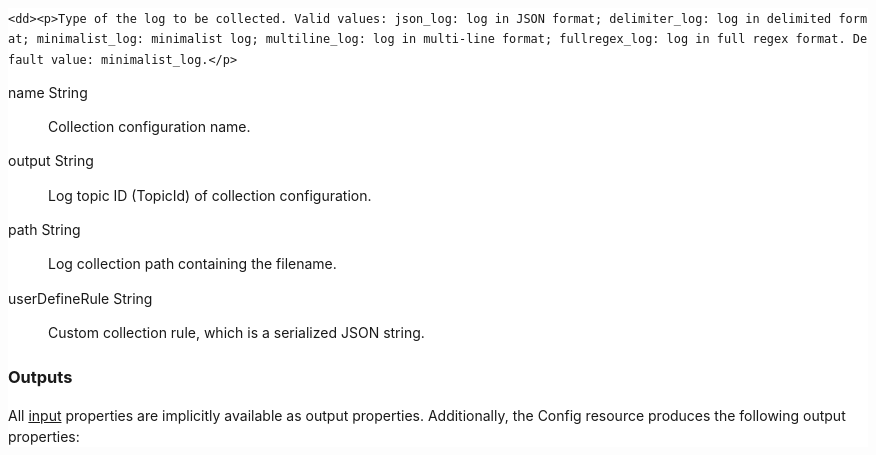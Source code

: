     <dd><p>Type of the log to be collected. Valid values: json_log: log in JSON format; delimiter_log: log in delimited format; minimalist_log: minimalist log; multiline_log: log in multi-line format; fullregex_log: log in full regex format. Default value: minimalist_log.</p>
</dd><dt class="property-optional"
            title="Optional">
        <span id="name_yaml">
<a data-swiftype-name="resource-property" data-swiftype-type="text" href="#name_yaml" style="color: inherit; text-decoration: inherit;">name</a>
</span>
        <span class="property-indicator"></span>
        <span class="property-type">String</span>
    </dt>
    <dd><p>Collection configuration name.</p>
</dd><dt class="property-optional"
            title="Optional">
        <span id="output_yaml">
<a data-swiftype-name="resource-property" data-swiftype-type="text" href="#output_yaml" style="color: inherit; text-decoration: inherit;">output</a>
</span>
        <span class="property-indicator"></span>
        <span class="property-type">String</span>
    </dt>
    <dd><p>Log topic ID (TopicId) of collection configuration.</p>
</dd><dt class="property-optional"
            title="Optional">
        <span id="path_yaml">
<a data-swiftype-name="resource-property" data-swiftype-type="text" href="#path_yaml" style="color: inherit; text-decoration: inherit;">path</a>
</span>
        <span class="property-indicator"></span>
        <span class="property-type">String</span>
    </dt>
    <dd><p>Log collection path containing the filename.</p>
</dd><dt class="property-optional"
            title="Optional">
        <span id="userdefinerule_yaml">
<a data-swiftype-name="resource-property" data-swiftype-type="text" href="#userdefinerule_yaml" style="color: inherit; text-decoration: inherit;">user<wbr>Define<wbr>Rule</a>
</span>
        <span class="property-indicator"></span>
        <span class="property-type">String</span>
    </dt>
    <dd><p>Custom collection rule, which is a serialized JSON string.</p>
</dd></dl>
</pulumi-choosable>
</div>


### Outputs

All [input](#inputs) properties are implicitly available as output properties. Additionally, the Config resource produces the following output properties:
